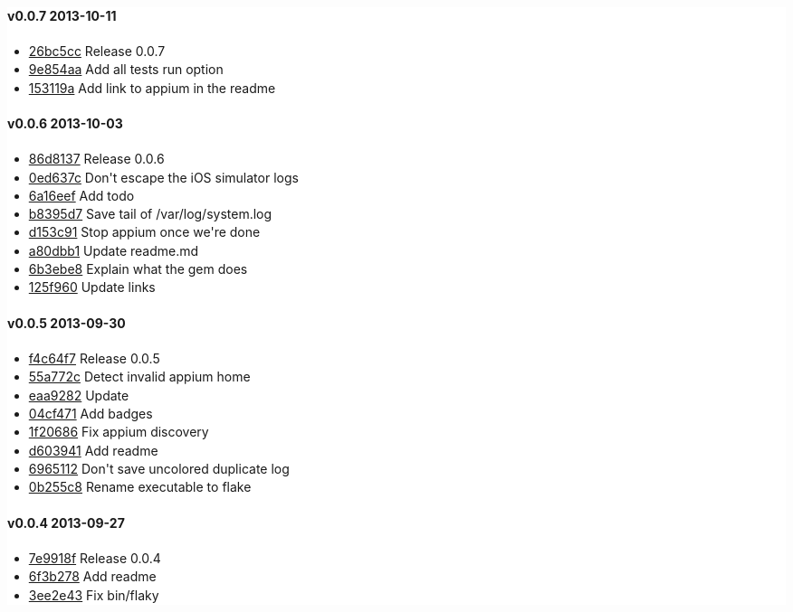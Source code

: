 
#### v0.0.7 2013-10-11

- [26bc5cc](https://github.com/appium/rspec_flake/commit/26bc5cc6b43e3de7398e6d9e8c9bb615353020eb) Release 0.0.7
- [9e854aa](https://github.com/appium/rspec_flake/commit/9e854aae8c4b7eb64afc79c3f8716944ea9667ad) Add all tests run option
- [153119a](https://github.com/appium/rspec_flake/commit/153119a59ba6b8c1d4c2f6d6311aa87f73b1a635) Add link to appium in the readme


#### v0.0.6 2013-10-03

- [86d8137](https://github.com/appium/rspec_flake/commit/86d8137e3f1f348be8ee76e42bea0de36280d5a5) Release 0.0.6
- [0ed637c](https://github.com/appium/rspec_flake/commit/0ed637c213ba59d82fe72a6eb8a22567a9f06a60) Don't escape the iOS simulator logs
- [6a16eef](https://github.com/appium/rspec_flake/commit/6a16eefde288b68a6695e2e093693c68274fb4f5) Add todo
- [b8395d7](https://github.com/appium/rspec_flake/commit/b8395d7fc78b75a11a5517f1e6b4c8784522ecee) Save tail of /var/log/system.log
- [d153c91](https://github.com/appium/rspec_flake/commit/d153c91d072d691d2e499b633f69f10751f8e9bd) Stop appium once we're done
- [a80dbb1](https://github.com/appium/rspec_flake/commit/a80dbb1062ee11ad53a092c3f3f5a5796d987d84) Update readme.md
- [6b3ebe8](https://github.com/appium/rspec_flake/commit/6b3ebe8a5ee432206c582f4b0d1e9f877d712ae3) Explain what the gem does
- [125f960](https://github.com/appium/rspec_flake/commit/125f9608b49a8c939d74699ad3e73f743638bf57) Update links


#### v0.0.5 2013-09-30

- [f4c64f7](https://github.com/appium/rspec_flake/commit/f4c64f721f80bc0ce6519ce3f115486cd097d4e0) Release 0.0.5
- [55a772c](https://github.com/appium/rspec_flake/commit/55a772c264c4ead55487f0daf839ea8e307db483) Detect invalid appium home
- [eaa9282](https://github.com/appium/rspec_flake/commit/eaa9282a073d19c56b7e33612c157adab5c7d242) Update
- [04cf471](https://github.com/appium/rspec_flake/commit/04cf471799ff02174403739849062d4d9db234e8) Add badges
- [1f20686](https://github.com/appium/rspec_flake/commit/1f20686c84e81408c87bce41d51e6381205bf3b4) Fix appium discovery
- [d603941](https://github.com/appium/rspec_flake/commit/d603941210edd806638abca243163cc74eb779bf) Add readme
- [6965112](https://github.com/appium/rspec_flake/commit/69651128a79cd06674547f9f92e9acd76a4f9a4a) Don't save uncolored duplicate log
- [0b255c8](https://github.com/appium/rspec_flake/commit/0b255c82e90070fe64ba3e4001c93111f83b7725) Rename executable to flake


#### v0.0.4 2013-09-27

- [7e9918f](https://github.com/appium/rspec_flake/commit/7e9918f5a5dbf7027e448e177780be68857d11fa) Release 0.0.4
- [6f3b278](https://github.com/appium/rspec_flake/commit/6f3b27864a7a82554ef228806bfd3e3b1c69b9d0) Add readme
- [3ee2e43](https://github.com/appium/rspec_flake/commit/3ee2e43723a390d220656e128503f4e0ddd9c738) Fix bin/flaky

